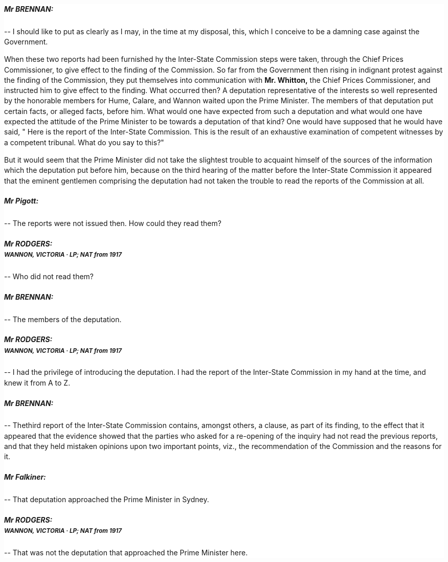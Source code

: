 ##### Mr BRENNAN:

-- I should like to put as clearly as I may, in the time at my disposal, this, which I conceive to be a damning case against the Government. 

When these two reports had been furnished hy the Inter-State Commission steps were taken, through the Chief Prices Commissioner, to give effect to the finding of the Commission. So far from the Government then rising in indignant protest against the finding of the Commission, they put themselves into communication with  **Mr. Whitton,**  the Chief Prices Commissioner, and instructed him to give effect to the finding. What occurred then? A deputation representative of the interests so well represented by the honorable members for Hume, Calare, and Wannon waited upon the Prime Minister. The members of that deputation put certain facts, or alleged facts, before him. What would one have expected from such a deputation and what would one have expected the attitude of the Prime Minister to be towards a deputation of that kind? One would have supposed that he would have said, " Here is the report of the Inter-State Commission. This is the result of an exhaustive examination of competent witnesses by a competent tribunal. What do you say to this?" 

But it would seem that the Prime Minister did not take the slightest trouble to acquaint himself of the sources of the information which the deputation put before him, because on the third hearing of the matter before the Inter-State Commission it appeared that the eminent gentlemen comprising the deputation had not taken the trouble to read the reports of the Commission at all. 

##### Mr Pigott:

-- The reports were not issued then. How could they read them? 

##### Mr RODGERS:<br><small class="text-muted">WANNON, VICTORIA &middot; LP; NAT from 1917</small>

-- Who did not read them? 

##### Mr BRENNAN:

-- The members of the deputation. 

##### Mr RODGERS:<br><small class="text-muted">WANNON, VICTORIA &middot; LP; NAT from 1917</small>

-- I had the privilege of introducing the deputation. I had the report of the Inter-State Commission in my hand at the time, and knew it from A to Z. 

##### Mr BRENNAN:

-- Thethird report of the Inter-State Commission contains, amongst others, a clause, as part of its finding, to the effect that it appeared that the evidence showed that the parties who asked for a re-opening of the inquiry had not read the previous reports, and that they held mistaken opinions upon two important points, viz., the recommendation of the Commission and the reasons for it. 

##### Mr Falkiner:

-- That deputation approached the Prime Minister in Sydney. 

##### Mr RODGERS:<br><small class="text-muted">WANNON, VICTORIA &middot; LP; NAT from 1917</small>

-- That was not the deputation that approached the Prime Minister here. 
